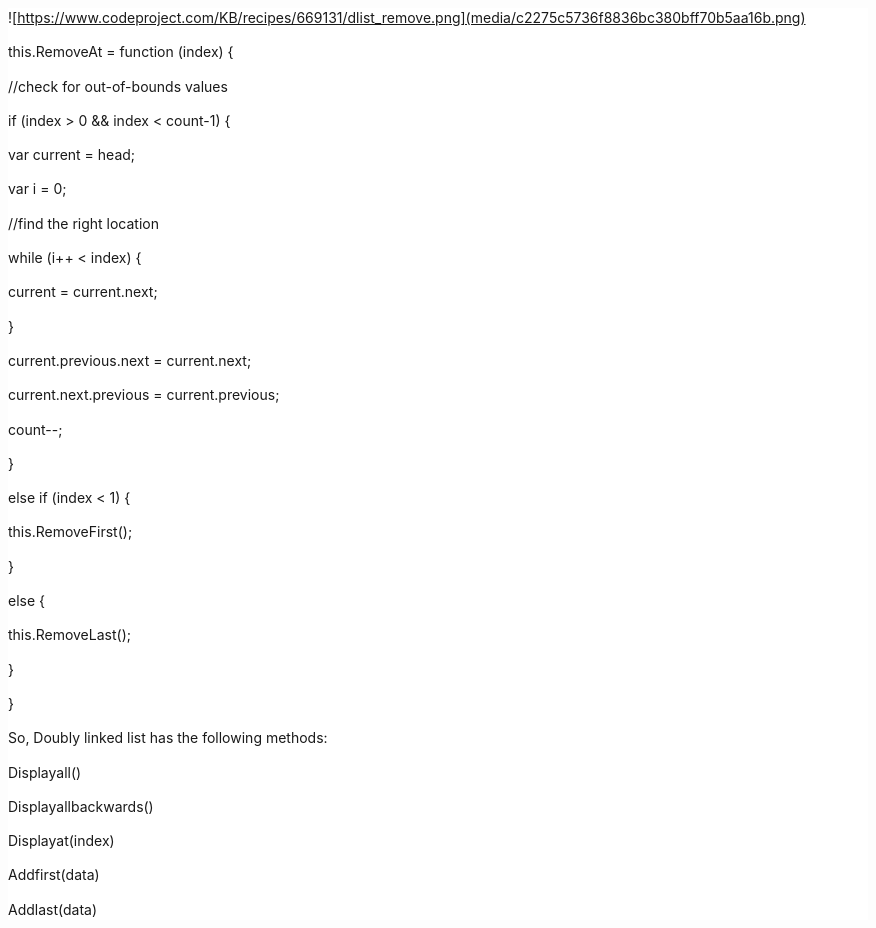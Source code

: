 ![https://www.codeproject.com/KB/recipes/669131/dlist_remove.png](media/c2275c5736f8836bc380bff70b5aa16b.png)

this.RemoveAt = function (index) {

//check for out-of-bounds values

if (index \> 0 && index \< count-1) {

var current = head;

var i = 0;

//find the right location

while (i++ \< index) {

current = current.next;

}

current.previous.next = current.next;

current.next.previous = current.previous;

count--;

}

else if (index \< 1) {

this.RemoveFirst();

}

else {

this.RemoveLast();

}

}

So, Doubly linked list has the following methods:

Displayall()

Displayallbackwards()

Displayat(index)

Addfirst(data)

Addlast(data)
